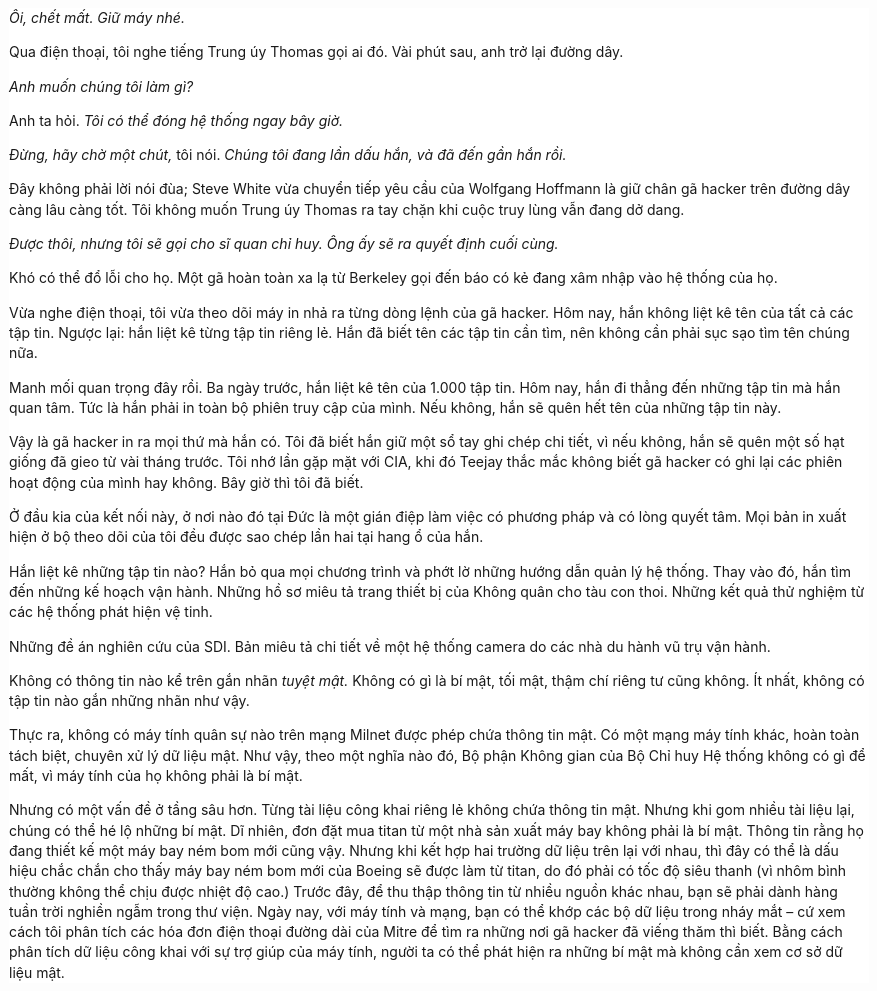 _Ôi, chết mất. Giữ máy nhé._

Qua điện thoại, tôi nghe tiếng Trung úy Thomas gọi ai đó. Vài phút sau, anh trở lại đường dây.

_Anh muốn chúng tôi làm gì?_

Anh ta hỏi. _Tôi có thể đóng hệ thống ngay bây giờ._

_Đừng, hãy chờ một chút,_ tôi nói. _Chúng tôi đang lần dấu hắn, và đã đến gần hắn rồi._

Đây không phải lời nói đùa; Steve White vừa chuyển tiếp yêu cầu của Wolfgang Hoffmann là giữ chân gã hacker trên đường dây càng lâu càng tốt. Tôi không muốn Trung úy Thomas ra tay chặn khi cuộc truy lùng vẫn đang dở dang.

_Được thôi, nhưng tôi sẽ gọi cho sĩ quan chỉ huy. Ông ấy sẽ ra quyết định cuối cùng._

Khó có thể đổ lỗi cho họ. Một gã hoàn toàn xa lạ từ Berkeley gọi đến báo có kẻ đang xâm nhập vào hệ thống của họ.

Vừa nghe điện thoại, tôi vừa theo dõi máy in nhả ra từng dòng lệnh của gã hacker. Hôm nay, hắn không liệt kê tên của tất cả các tập tin. Ngược lại: hắn liệt kê từng tập tin riêng lẻ. Hắn đã biết tên các tập tin cần tìm, nên không cần phải sục sạo tìm tên chúng nữa.

Manh mối quan trọng đây rồi. Ba ngày trước, hắn liệt kê tên của 1.000 tập tin. Hôm nay, hắn đi thẳng đến những tập tin mà hắn quan tâm. Tức là hắn phải in toàn bộ phiên truy cập của mình. Nếu không, hắn sẽ quên hết tên của những tập tin này.

Vậy là gã hacker in ra mọi thứ mà hắn có. Tôi đã biết hắn giữ một sổ tay ghi chép chi tiết, vì nếu không, hắn sẽ quên một số hạt giống đã gieo từ vài tháng trước. Tôi nhớ lần gặp mặt với CIA, khi đó Teejay thắc mắc không biết gã hacker có ghi lại các phiên hoạt động của mình hay không. Bây giờ thì tôi đã biết.

Ở đầu kia của kết nối này, ở nơi nào đó tại Đức là một gián điệp làm việc có phương pháp và có lòng quyết tâm. Mọi bản in xuất hiện ở bộ theo dõi của tôi đều được sao chép lần hai tại hang ổ của hắn.

Hắn liệt kê những tập tin nào? Hắn bỏ qua mọi chương trình và phớt lờ những hướng dẫn quản lý hệ thống. Thay vào đó, hắn tìm đến những kế hoạch vận hành. Những hồ sơ miêu tả trang thiết bị của Không quân cho tàu con thoi. Những kết quả thử nghiệm từ các hệ thống phát hiện vệ tinh.

Những đề án nghiên cứu của SDI. Bản miêu tả chi tiết về một hệ thống camera do các nhà du hành vũ trụ vận hành.

Không có thông tin nào kể trên gắn nhãn _tuyệt mật._ Không có gì là bí mật, tối mật, thậm chí riêng tư cũng không. Ít nhất, không có tập tin nào gắn những nhãn như vậy.

Thực ra, không có máy tính quân sự nào trên mạng Milnet được phép chứa thông tin mật. Có một mạng máy tính khác, hoàn toàn tách biệt, chuyên xử lý dữ liệu mật. Như vậy, theo một nghĩa nào đó, Bộ phận Không gian của Bộ Chỉ huy Hệ thống không có gì để mất, vì máy tính của họ không phải là bí mật.

Nhưng có một vấn đề ở tầng sâu hơn. Từng tài liệu công khai riêng lẻ không chứa thông tin mật. Nhưng khi gom nhiều tài liệu lại, chúng có thể hé lộ những bí mật. Dĩ nhiên, đơn đặt mua titan từ một nhà sản xuất máy bay không phải là bí mật. Thông tin rằng họ đang thiết kế một máy bay ném bom mới cũng vậy. Nhưng khi kết hợp hai trường dữ liệu trên lại với nhau, thì đây có thể là dấu hiệu chắc chắn cho thấy máy bay ném bom mới của Boeing sẽ được làm từ titan, do đó phải có tốc độ siêu thanh (vì nhôm bình thường không thể chịu được nhiệt độ cao.) Trước đây, để thu thập thông tin từ nhiều nguồn khác nhau, bạn sẽ phải dành hàng tuần trời nghiền ngẫm trong thư viện. Ngày nay, với máy tính và mạng, bạn có thể khớp các bộ dữ liệu trong nháy mắt – cứ xem cách tôi phân tích các hóa đơn điện thoại đường dài của Mitre để tìm ra những nơi gã hacker đã viếng thăm thì biết. Bằng cách phân tích dữ liệu công khai với sự trợ giúp của máy tính, người ta có thể phát hiện ra những bí mật mà không cần xem cơ sở dữ liệu mật.
